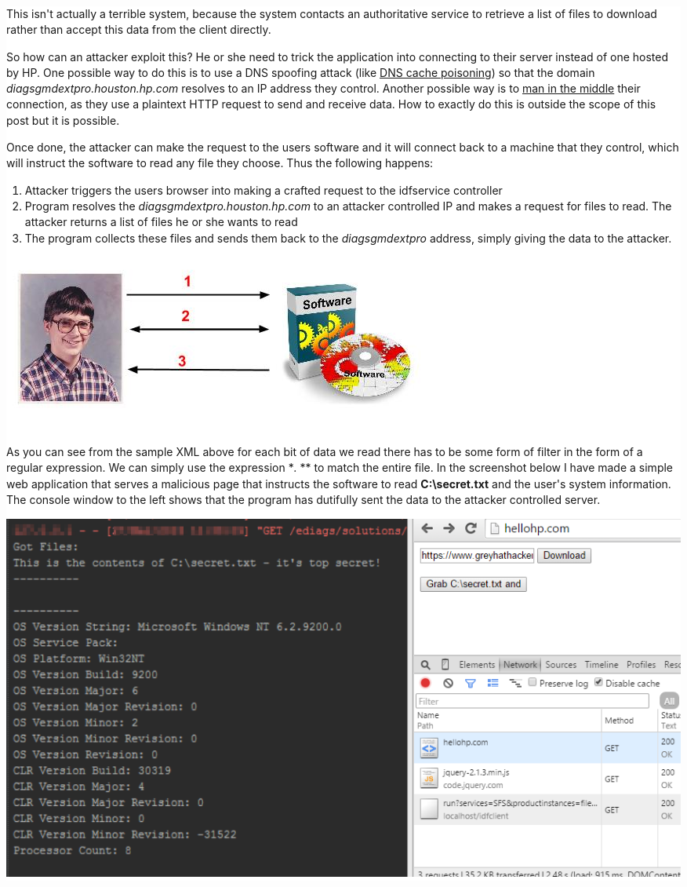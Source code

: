 This isn't actually a terrible system, because the system contacts an authoritative service to retrieve a list of files to download rather than accept this data from the client directly. 

So how can an attacker exploit this? He or she need to trick the application into connecting to their server instead of one hosted by HP. One possible way to do this is to use a DNS spoofing attack (like [DNS cache poisoning](https://en.wikipedia.org/wiki/DNS_spoofing)) so that the domain *diagsgmdextpro.houston.hp.com* resolves to an IP address they control. Another possible way is to [man in the middle](http://en.wikipedia.org/wiki/Man-in-the-middle_attack) their connection, as they use a plaintext HTTP request to send and receive data. How to exactly do this is outside the scope of this post but it is possible.

Once done, the attacker can make the request to the users software and it will connect back to a machine that they control, which will instruct the software to read any file they choose.  Thus the following happens:

   1. Attacker triggers the users browser into making a crafted request to the idfservice controller
   2. Program resolves the *diagsgmdextpro.houston.hp.com* to an attacker controlled IP and makes a request for files to read. The attacker returns a list of files he or she wants to read
   3. The program collects these files and sends them back to the *diagsgmdextpro* address, simply giving the data to the attacker.

![](./Hp_2_1_V3WDPEHK.jpg)

As you can see from the sample XML above for each bit of data we read there has to be some form of filter in the form of a regular expression. We can simply use the expression **.* ** to match the entire file. In the screenshot below I have made a simple web application that serves a malicious page that instructs the software to read **C:\\secret.txt** and the user's system information. The console window to the left shows that the program has dutifully sent the data to the attacker controlled server.

![](./read_files_H63OFCYD.png)
